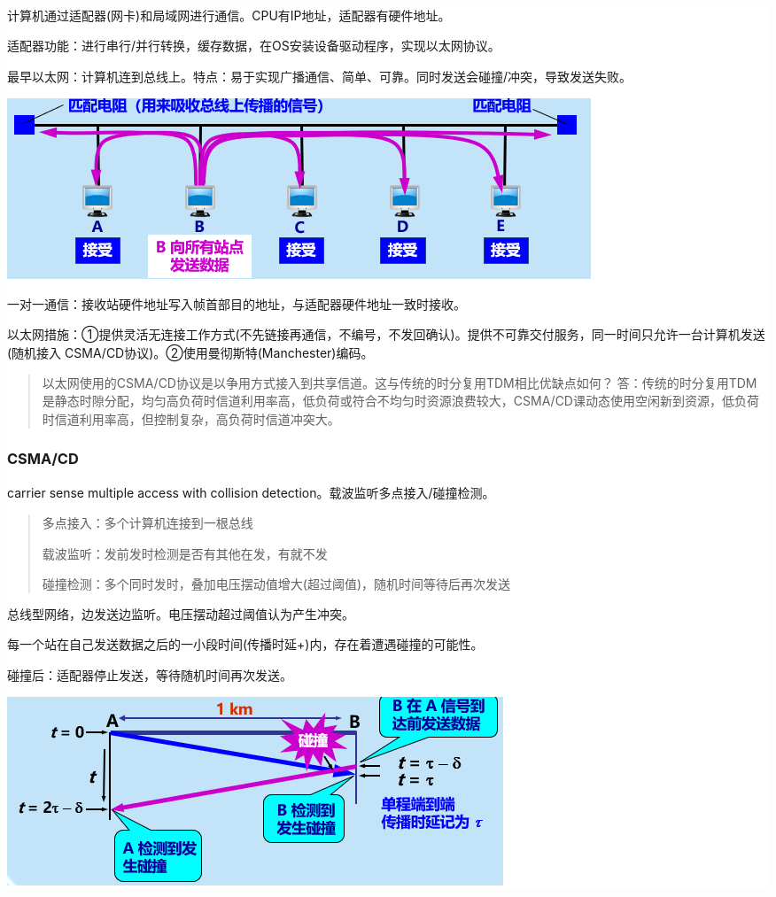 计算机通过适配器(网卡)和局域网进行通信。CPU有IP地址，适配器有硬件地址。

适配器功能：进行串行/并行转换，缓存数据，在OS安装设备驱动程序，实现以太网协议。

最早以太网：计算机连到总线上。特点：易于实现广播通信、简单、可靠。同时发送会碰撞/冲突，导致发送失败。

![image-20220616181330605](img/image-20220616181330605.png)

一对一通信：接收站硬件地址写入帧首部目的地址，与适配器硬件地址一致时接收。

以太网措施：①提供灵活无连接工作方式(不先链接再通信，不编号，不发回确认)。提供不可靠交付服务，同一时间只允许一台计算机发送(随机接入 CSMA/CD协议)。②使用曼彻斯特(Manchester)编码。

> 以太网使用的CSMA/CD协议是以争用方式接入到共享信道。这与传统的时分复用TDM相比优缺点如何？
> 答：传统的时分复用TDM是静态时隙分配，均匀高负荷时信道利用率高，低负荷或符合不均匀时资源浪费较大，CSMA/CD课动态使用空闲新到资源，低负荷时信道利用率高，但控制复杂，高负荷时信道冲突大。



### CSMA/CD

carrier sense multiple access with collision detection。载波监听多点接入/碰撞检测。

> 多点接入：多个计算机连接到一根总线
>
> 载波监听：发前发时检测是否有其他在发，有就不发
>
> 碰撞检测：多个同时发时，叠加电压摆动值增大(超过阈值)，随机时间等待后再次发送

总线型网络，边发送边监听。电压摆动超过阈值认为产生冲突。

每一个站在自己发送数据之后的一小段时间(传播时延+)内，存在着遭遇碰撞的可能性。

碰撞后：适配器停止发送，等待随机时间再次发送。

![image-20220616182125269](img/image-20220616182125269.png)
